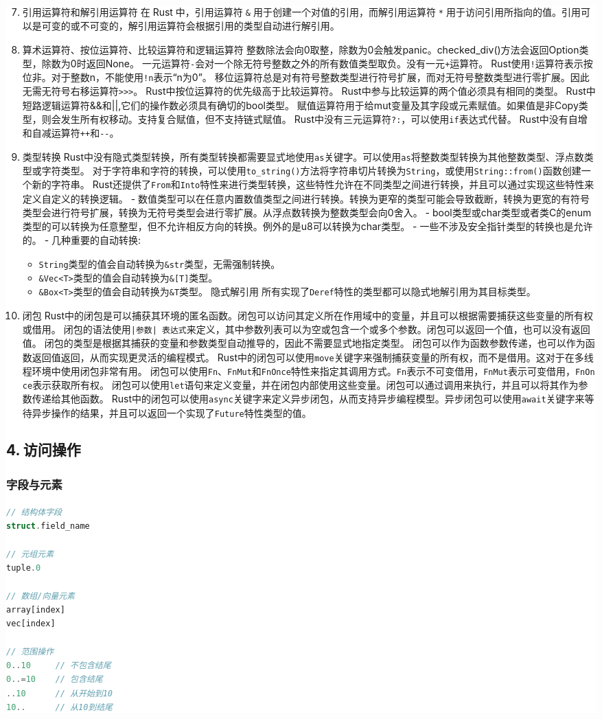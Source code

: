    7. 引用运算符和解引用运算符
   在 Rust 中，引用运算符 `&` 用于创建一个对值的引用，而解引用运算符 `*` 用于访问引用所指向的值。引用可以是可变的或不可变的，解引用运算符会根据引用的类型自动进行解引用。

   8. 算术运算符、按位运算符、比较运算符和逻辑运算符
    整数除法会向0取整，除数为0会触发panic。checked_div()方法会返回Option类型，除数为0时返回None。
    一元运算符`-`会对一个除无符号整数之外的所有数值类型取负。没有一元`+`运算符。
    Rust使用`!`运算符表示按位非。对于整数n，不能使用`!n`表示“n为0”。
    移位运算符总是对有符号整数类型进行符号扩展，而对无符号整数类型进行零扩展。因此无需无符号右移运算符`>>>`。
    Rust中按位运算符的优先级高于比较运算符。
    Rust中参与比较运算的两个值必须具有相同的类型。
    Rust中短路逻辑运算符&&和||,它们的操作数必须具有确切的bool类型。
    赋值运算符用于给mut变量及其字段或元素赋值。如果值是非Copy类型，则会发生所有权移动。支持复合赋值，但不支持链式赋值。
    Rust中没有三元运算符`?:`，可以使用`if`表达式代替。
    Rust中没有自增和自减运算符`++`和`--`。
   9. 类型转换
    Rust中没有隐式类型转换，所有类型转换都需要显式地使用`as`关键字。可以使用`as`将整数类型转换为其他整数类型、浮点数类型或字符类型。
    对于字符串和字符的转换，可以使用`to_string()`方法将字符串切片转换为`String`，或使用`String::from()`函数创建一个新的字符串。
    Rust还提供了`From`和`Into`特性来进行类型转换，这些特性允许在不同类型之间进行转换，并且可以通过实现这些特性来定义自定义的转换逻辑。
    - 数值类型可以在任意内置数值类型之间进行转换。转换为更窄的类型可能会导致截断，转换为更宽的有符号类型会进行符号扩展，转换为无符号类型会进行零扩展。从浮点数转换为整数类型会向0舍入。
    - bool类型或char类型或者类C的enum类型的可以转换为任意整型，但不允许相反方向的转换。例外的是u8可以转换为char类型。
    - 一些不涉及安全指针类型的转换也是允许的。
    - 几种重要的自动转换:
      - `String`类型的值会自动转换为`&str`类型，无需强制转换。
      - `&Vec<T>`类型的值会自动转换为`&[T]`类型。
      - `&Box<T>`类型的值会自动转换为`&T`类型。
    隐式解引用 所有实现了`Deref`特性的类型都可以隐式地解引用为其目标类型。
   10. 闭包
    Rust中的闭包是可以捕获其环境的匿名函数。闭包可以访问其定义所在作用域中的变量，并且可以根据需要捕获这些变量的所有权或借用。
    闭包的语法使用`|参数| 表达式`来定义，其中参数列表可以为空或包含一个或多个参数。闭包可以返回一个值，也可以没有返回值。
    闭包的类型是根据其捕获的变量和参数类型自动推导的，因此不需要显式地指定类型。
    闭包可以作为函数参数传递，也可以作为函数返回值返回，从而实现更灵活的编程模式。
    Rust中的闭包可以使用`move`关键字来强制捕获变量的所有权，而不是借用。这对于在多线程环境中使用闭包非常有用。
    闭包可以使用`Fn`、`FnMut`和`FnOnce`特性来指定其调用方式。`Fn`表示不可变借用，`FnMut`表示可变借用，`FnOnce`表示获取所有权。
    闭包可以使用`let`语句来定义变量，并在闭包内部使用这些变量。闭包可以通过调用来执行，并且可以将其作为参数传递给其他函数。
    Rust中的闭包可以使用`async`关键字来定义异步闭包，从而支持异步编程模型。异步闭包可以使用`await`关键字来等待异步操作的结果，并且可以返回一个实现了`Future`特性类型的值。

## 4. 访问操作

### 字段与元素

```rust
// 结构体字段
struct.field_name

// 元组元素
tuple.0

// 数组/向量元素
array[index]
vec[index]

// 范围操作
0..10     // 不包含结尾
0..=10    // 包含结尾
..10      // 从开始到10
10..      // 从10到结尾
```
